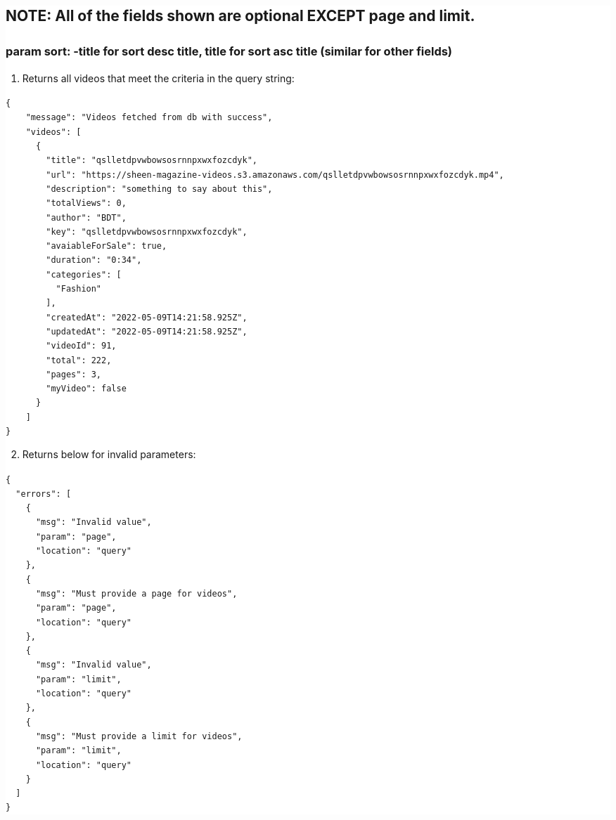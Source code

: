 ## NOTE: All of the fields shown are optional EXCEPT page and limit.
### param sort: -title for sort desc title, title for sort asc title (similar for other fields)
1. Returns all videos that meet the criteria in the query string:

```
{
    "message": "Videos fetched from db with success",
    "videos": [
      {
        "title": "qslletdpvwbowsosrnnpxwxfozcdyk",
        "url": "https://sheen-magazine-videos.s3.amazonaws.com/qslletdpvwbowsosrnnpxwxfozcdyk.mp4",
        "description": "something to say about this",
        "totalViews": 0,
        "author": "BDT",
        "key": "qslletdpvwbowsosrnnpxwxfozcdyk",
        "avaiableForSale": true,
        "duration": "0:34",
        "categories": [
          "Fashion"
        ],
        "createdAt": "2022-05-09T14:21:58.925Z",
        "updatedAt": "2022-05-09T14:21:58.925Z",
        "videoId": 91,
        "total": 222,
        "pages": 3,
        "myVideo": false
      }
    ]
}
```

2. Returns below for invalid parameters:

```
{
  "errors": [
    {
      "msg": "Invalid value",
      "param": "page",
      "location": "query"
    },
    {
      "msg": "Must provide a page for videos",
      "param": "page",
      "location": "query"
    },
    {
      "msg": "Invalid value",
      "param": "limit",
      "location": "query"
    },
    {
      "msg": "Must provide a limit for videos",
      "param": "limit",
      "location": "query"
    }
  ]
}
```
